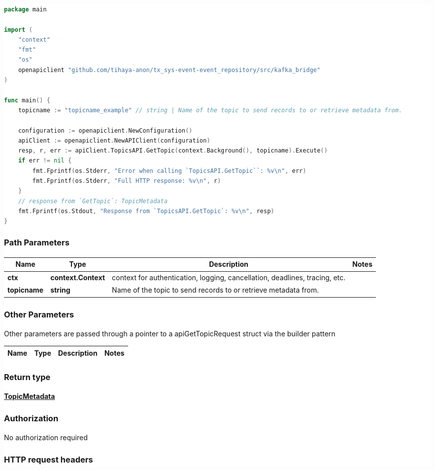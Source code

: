 ```go
package main

import (
	"context"
	"fmt"
	"os"
	openapiclient "github.com/tihaya-anon/tx_sys-event-event_repository/src/kafka_bridge"
)

func main() {
	topicname := "topicname_example" // string | Name of the topic to send records to or retrieve metadata from.

	configuration := openapiclient.NewConfiguration()
	apiClient := openapiclient.NewAPIClient(configuration)
	resp, r, err := apiClient.TopicsAPI.GetTopic(context.Background(), topicname).Execute()
	if err != nil {
		fmt.Fprintf(os.Stderr, "Error when calling `TopicsAPI.GetTopic``: %v\n", err)
		fmt.Fprintf(os.Stderr, "Full HTTP response: %v\n", r)
	}
	// response from `GetTopic`: TopicMetadata
	fmt.Fprintf(os.Stdout, "Response from `TopicsAPI.GetTopic`: %v\n", resp)
}
```

### Path Parameters


Name | Type | Description  | Notes
------------- | ------------- | ------------- | -------------
**ctx** | **context.Context** | context for authentication, logging, cancellation, deadlines, tracing, etc.
**topicname** | **string** | Name of the topic to send records to or retrieve metadata from. | 

### Other Parameters

Other parameters are passed through a pointer to a apiGetTopicRequest struct via the builder pattern


Name | Type | Description  | Notes
------------- | ------------- | ------------- | -------------


### Return type

[**TopicMetadata**](TopicMetadata.md)

### Authorization

No authorization required

### HTTP request headers
